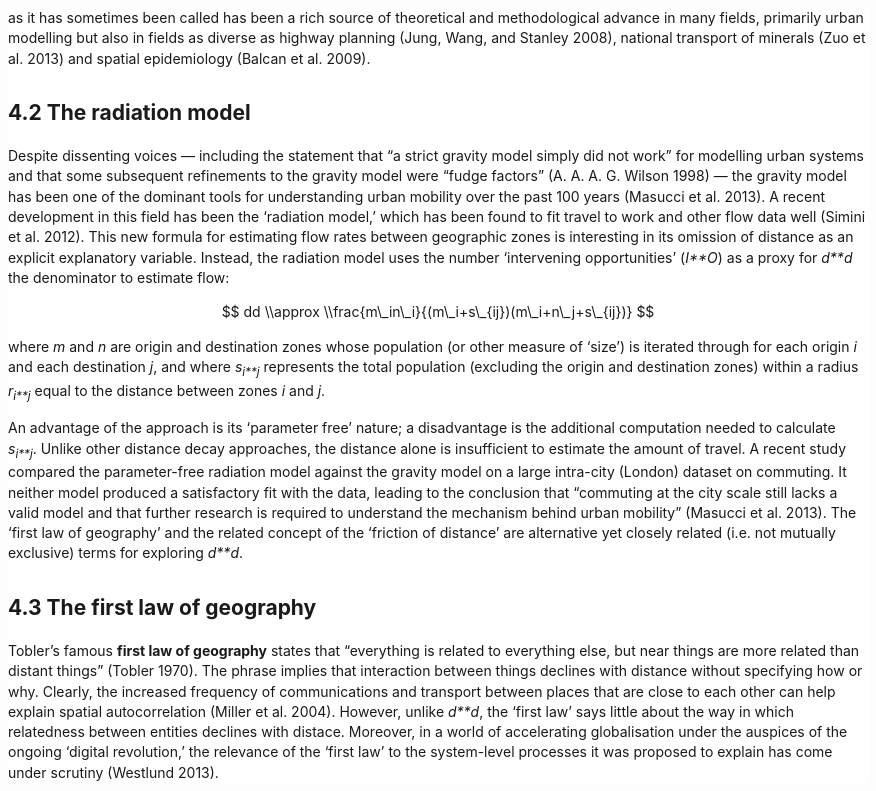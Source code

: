 as it has sometimes been called has been a rich source of theoretical
and methodological advance in many fields, primarily urban modelling but
also in fields as diverse as highway planning (Jung, Wang, and Stanley
2008), national transport of minerals (Zuo et al. 2013) and spatial
epidemiology (Balcan et al. 2009).

## 4.2 The radiation model

Despite dissenting voices — including the statement that “a strict
gravity model simply did not work” for modelling urban systems and that
some subsequent refinements to the gravity model were “fudge factors”
(A. A. A. G. Wilson 1998) — the gravity model has been one of the
dominant tools for understanding urban mobility over the past 100 years
(Masucci et al. 2013). A recent development in this field has been the
‘radiation model,’ which has been found to fit travel to work and other
flow data well (Simini et al. 2012). This new formula for estimating
flow rates between geographic zones is interesting in its omission of
distance as an explicit explanatory variable. Instead, the radiation
model uses the number ‘intervening opportunities’ (*I**O*) as a proxy
for *d**d* the denominator to estimate flow:

$$ dd \\approx \\frac{m\_in\_i}{(m\_i+s\_{ij})(m\_i+n\_j+s\_{ij})} $$

where *m* and *n* are origin and destination zones whose population (or
other measure of ‘size’) is iterated through for each origin *i* and
each destination *j*, and where *s*<sub>*i**j*</sub> represents the
total population (excluding the origin and destination zones) within a
radius *r*<sub>*i**j*</sub> equal to the distance between zones *i* and
*j*.

An advantage of the approach is its ‘parameter free’ nature; a
disadvantage is the additional computation needed to calculate
*s*<sub>*i**j*</sub>. Unlike other distance decay approaches, the
distance alone is insufficient to estimate the amount of travel. A
recent study compared the parameter-free radiation model against the
gravity model on a large intra-city (London) dataset on commuting. It
neither model produced a satisfactory fit with the data, leading to the
conclusion that “commuting at the city scale still lacks a valid model
and that further research is required to understand the mechanism behind
urban mobility” (Masucci et al. 2013). The ‘first law of geography’ and
the related concept of the ‘friction of distance’ are alternative yet
closely related (i.e. not mutually exclusive) terms for exploring
*d**d*.

## 4.3 The first law of geography

Tobler’s famous **first law of geography** states that “everything is
related to everything else, but near things are more related than
distant things” (Tobler 1970). The phrase implies that interaction
between things declines with distance without specifying how or why.
Clearly, the increased frequency of communications and transport between
places that are close to each other can help explain spatial
autocorrelation (Miller et al. 2004). However, unlike *d**d*, the ‘first
law’ says little about the way in which relatedness between entities
declines with distace. Moreover, in a world of accelerating
globalisation under the auspices of the ongoing ‘digital revolution,’
the relevance of the ‘first law’ to the system-level processes it was
proposed to explain has come under scrutiny (Westlund 2013).
